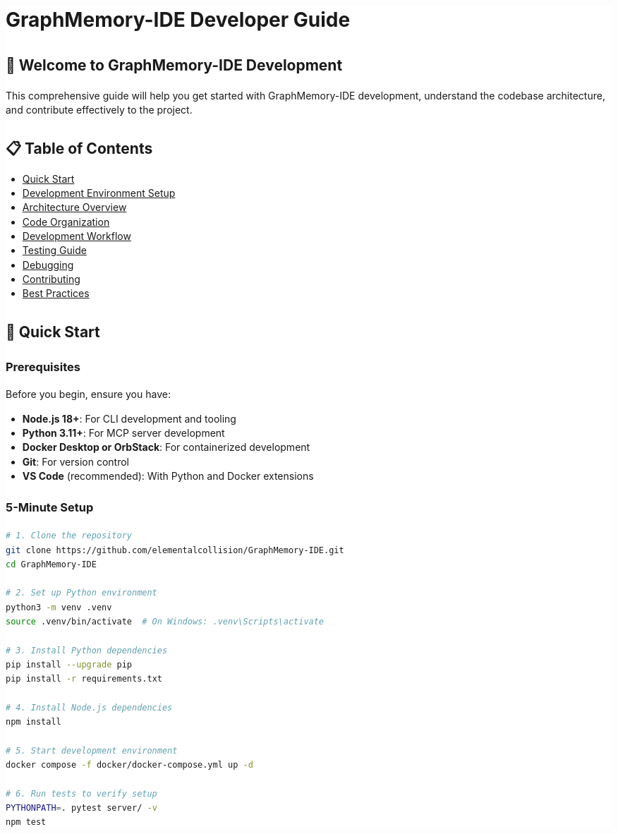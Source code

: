 # GraphMemory-IDE Developer Guide

## 🚀 Welcome to GraphMemory-IDE Development

This comprehensive guide will help you get started with GraphMemory-IDE development, understand the codebase architecture, and contribute effectively to the project.

## 📋 Table of Contents

- [Quick Start](#quick-start)
- [Development Environment Setup](#development-environment-setup)
- [Architecture Overview](#architecture-overview)
- [Code Organization](#code-organization)
- [Development Workflow](#development-workflow)
- [Testing Guide](#testing-guide)
- [Debugging](#debugging)
- [Contributing](#contributing)
- [Best Practices](#best-practices)

## 🚀 Quick Start

### Prerequisites

Before you begin, ensure you have:

- **Node.js 18+**: For CLI development and tooling
- **Python 3.11+**: For MCP server development
- **Docker Desktop or OrbStack**: For containerized development
- **Git**: For version control
- **VS Code** (recommended): With Python and Docker extensions

### 5-Minute Setup

```bash
# 1. Clone the repository
git clone https://github.com/elementalcollision/GraphMemory-IDE.git
cd GraphMemory-IDE

# 2. Set up Python environment
python3 -m venv .venv
source .venv/bin/activate  # On Windows: .venv\Scripts\activate

# 3. Install Python dependencies
pip install --upgrade pip
pip install -r requirements.txt

# 4. Install Node.js dependencies
npm install

# 5. Start development environment
docker compose -f docker/docker-compose.yml up -d

# 6. Run tests to verify setup
PYTHONPATH=. pytest server/ -v
npm test
```
